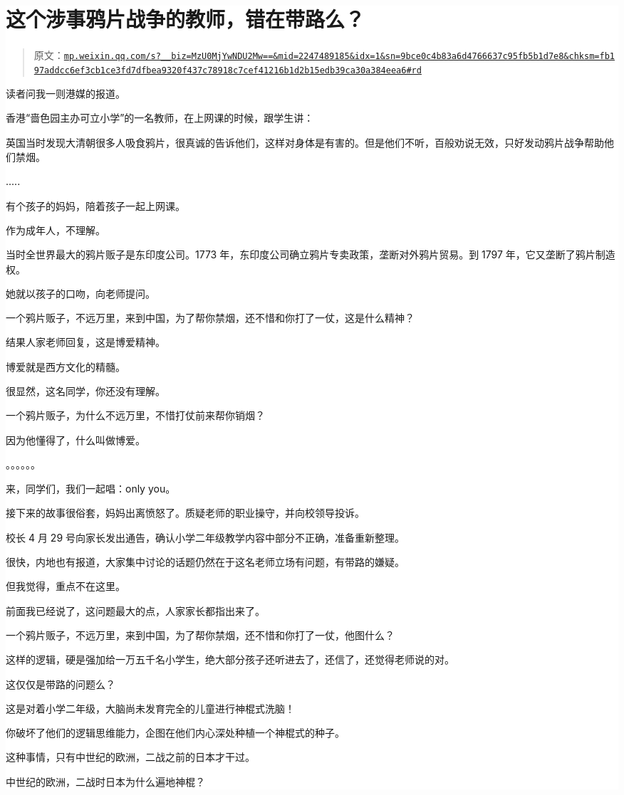 # 这个涉事鸦片战争的教师，错在带路么？

> 原文：[`mp.weixin.qq.com/s?__biz=MzU0MjYwNDU2Mw==&mid=2247489185&idx=1&sn=9bce0c4b83a6d4766637c95fb5b1d7e8&chksm=fb197addcc6ef3cb1ce3fd7dfbea9320f437c78918c7cef41216b1d2b15edb39ca30a384eea6#rd`](http://mp.weixin.qq.com/s?__biz=MzU0MjYwNDU2Mw==&mid=2247489185&idx=1&sn=9bce0c4b83a6d4766637c95fb5b1d7e8&chksm=fb197addcc6ef3cb1ce3fd7dfbea9320f437c78918c7cef41216b1d2b15edb39ca30a384eea6#rd)

读者问我一则港媒的报道。

香港“啬色园主办可立小学”的一名教师，在上网课的时候，跟学生讲：

英国当时发现大清朝很多人吸食鸦片，很真诚的告诉他们，这样对身体是有害的。但是他们不听，百般劝说无效，只好发动鸦片战争帮助他们禁烟。

.....

有个孩子的妈妈，陪着孩子一起上网课。

作为成年人，不理解。

当时全世界最大的鸦片贩子是东印度公司。1773 年，东印度公司确立鸦片专卖政策，垄断对外鸦片贸易。到 1797 年，它又垄断了鸦片制造权。

她就以孩子的口吻，向老师提问。

一个鸦片贩子，不远万里，来到中国，为了帮你禁烟，还不惜和你打了一仗，这是什么精神？

结果人家老师回复，这是博爱精神。

博爱就是西方文化的精髓。

很显然，这名同学，你还没有理解。

一个鸦片贩子，为什么不远万里，不惜打仗前来帮你销烟？

因为他懂得了，什么叫做博爱。

。。。。。。

来，同学们，我们一起唱：only you。

接下来的故事很俗套，妈妈出离愤怒了。质疑老师的职业操守，并向校领导投诉。

校长 4 月 29 号向家长发出通告，确认小学二年级教学内容中部分不正确，准备重新整理。

很快，内地也有报道，大家集中讨论的话题仍然在于这名老师立场有问题，有带路的嫌疑。

但我觉得，重点不在这里。

前面我已经说了，这问题最大的点，人家家长都指出来了。

一个鸦片贩子，不远万里，来到中国，为了帮你禁烟，还不惜和你打了一仗，他图什么？

这样的逻辑，硬是强加给一万五千名小学生，绝大部分孩子还听进去了，还信了，还觉得老师说的对。

这仅仅是带路的问题么？

这是对着小学二年级，大脑尚未发育完全的儿童进行神棍式洗脑！

你破坏了他们的逻辑思维能力，企图在他们内心深处种植一个神棍式的种子。

这种事情，只有中世纪的欧洲，二战之前的日本才干过。

中世纪的欧洲，二战时日本为什么遍地神棍？
